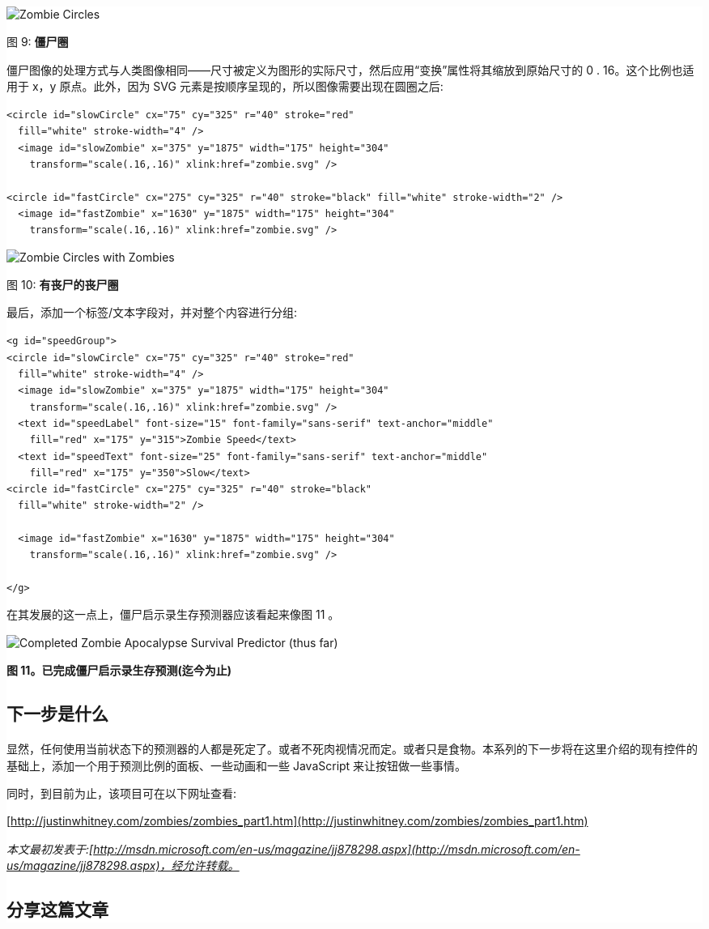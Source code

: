 ![Zombie Circles](../Images/a977a39836f018c6516a9b03f029d8f1.png)

图 9: **僵尸圈**

僵尸图像的处理方式与人类图像相同——尺寸被定义为图形的实际尺寸，然后应用“变换”属性将其缩放到原始尺寸的 0 . 16。这个比例也适用于 x，y 原点。此外，因为 SVG 元素是按顺序呈现的，所以图像需要出现在圆圈之后:

```
<circle id="slowCircle" cx="75" cy="325" r="40" stroke="red"
  fill="white" stroke-width="4" />
  <image id="slowZombie" x="375" y="1875" width="175" height="304"
    transform="scale(.16,.16)" xlink:href="zombie.svg" />

<circle id="fastCircle" cx="275" cy="325" r="40" stroke="black" fill="white" stroke-width="2" />
  <image id="fastZombie" x="1630" y="1875" width="175" height="304"
    transform="scale(.16,.16)" xlink:href="zombie.svg" />
```

![Zombie Circles with Zombies](../Images/9de05df28117579ec458c664b0ea784a.png)

图 10: **有丧尸的丧尸圈**

最后，添加一个标签/文本字段对，并对整个内容进行分组:

```
<g id="speedGroup">
<circle id="slowCircle" cx="75" cy="325" r="40" stroke="red"
  fill="white" stroke-width="4" />
  <image id="slowZombie" x="375" y="1875" width="175" height="304"
    transform="scale(.16,.16)" xlink:href="zombie.svg" />
  <text id="speedLabel" font-size="15" font-family="sans-serif" text-anchor="middle"
    fill="red" x="175" y="315">Zombie Speed</text>
  <text id="speedText" font-size="25" font-family="sans-serif" text-anchor="middle"
    fill="red" x="175" y="350">Slow</text>
<circle id="fastCircle" cx="275" cy="325" r="40" stroke="black"
  fill="white" stroke-width="2" />

  <image id="fastZombie" x="1630" y="1875" width="175" height="304"
    transform="scale(.16,.16)" xlink:href="zombie.svg" />

</g>
```

在其发展的这一点上，僵尸启示录生存预测器应该看起来像图 11 。

![Completed Zombie Apocalypse Survival Predictor (thus far)](../Images/5c0f4fe1952a7f83927d5cb06fe54f60.png)

**图 11。已完成僵尸启示录生存预测(迄今为止)**

## 下一步是什么

显然，任何使用当前状态下的预测器的人都是死定了。或者不死肉视情况而定。或者只是食物。本系列的下一步将在这里介绍的现有控件的基础上，添加一个用于预测比例的面板、一些动画和一些 JavaScript 来让按钮做一些事情。

同时，到目前为止，该项目可在以下网址查看:

[http://justinwhitney.com/zombies/zombies_part1.htm](http://justinwhitney.com/zombies/zombies_part1.htm)

*本文最初发表于:[http://msdn.microsoft.com/en-us/magazine/jj878298.aspx](http://msdn.microsoft.com/en-us/magazine/jj878298.aspx)，经允许转载。*

## 分享这篇文章